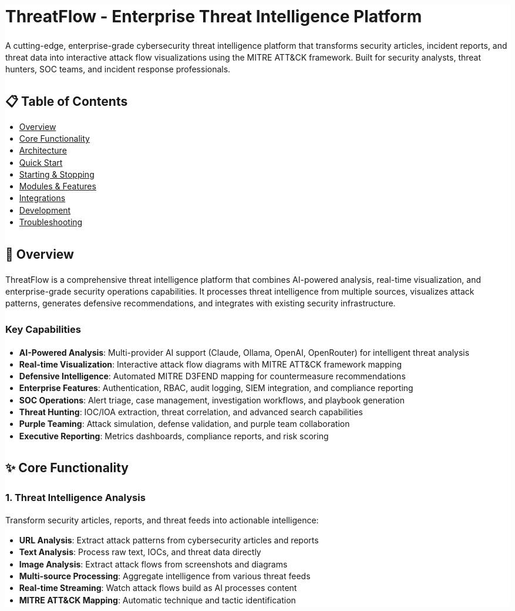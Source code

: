 # ThreatFlow - Enterprise Threat Intelligence Platform

A cutting-edge, enterprise-grade cybersecurity threat intelligence platform that transforms security articles, incident reports, and threat data into interactive attack flow visualizations using the MITRE ATT&CK framework. Built for security analysts, threat hunters, SOC teams, and incident response professionals.

## 📋 Table of Contents

- [Overview](#overview)
- [Core Functionality](#core-functionality)
- [Architecture](#architecture)
- [Quick Start](#quick-start)
- [Starting & Stopping](#starting--stopping)
- [Modules & Features](#modules--features)
- [Integrations](#integrations)
- [Development](#development)
- [Troubleshooting](#troubleshooting)

## 🎯 Overview

ThreatFlow is a comprehensive threat intelligence platform that combines AI-powered analysis, real-time visualization, and enterprise-grade security operations capabilities. It processes threat intelligence from multiple sources, visualizes attack patterns, generates defensive recommendations, and integrates with existing security infrastructure.

### Key Capabilities

- **AI-Powered Analysis**: Multi-provider AI support (Claude, Ollama, OpenAI, OpenRouter) for intelligent threat analysis
- **Real-time Visualization**: Interactive attack flow diagrams with MITRE ATT&CK framework mapping
- **Defensive Intelligence**: Automated MITRE D3FEND mapping for countermeasure recommendations
- **Enterprise Features**: Authentication, RBAC, audit logging, SIEM integration, and compliance reporting
- **SOC Operations**: Alert triage, case management, investigation workflows, and playbook generation
- **Threat Hunting**: IOC/IOA extraction, threat correlation, and advanced search capabilities
- **Purple Teaming**: Attack simulation, defense validation, and purple team collaboration
- **Executive Reporting**: Metrics dashboards, compliance reports, and risk scoring

## ✨ Core Functionality

### 1. **Threat Intelligence Analysis**
Transform security articles, reports, and threat feeds into actionable intelligence:
- **URL Analysis**: Extract attack patterns from cybersecurity articles and reports
- **Text Analysis**: Process raw text, IOCs, and threat data directly
- **Image Analysis**: Extract attack flows from screenshots and diagrams
- **Multi-source Processing**: Aggregate intelligence from various threat feeds
- **Real-time Streaming**: Watch attack flows build as AI processes content
- **MITRE ATT&CK Mapping**: Automatic technique and tactic identification
